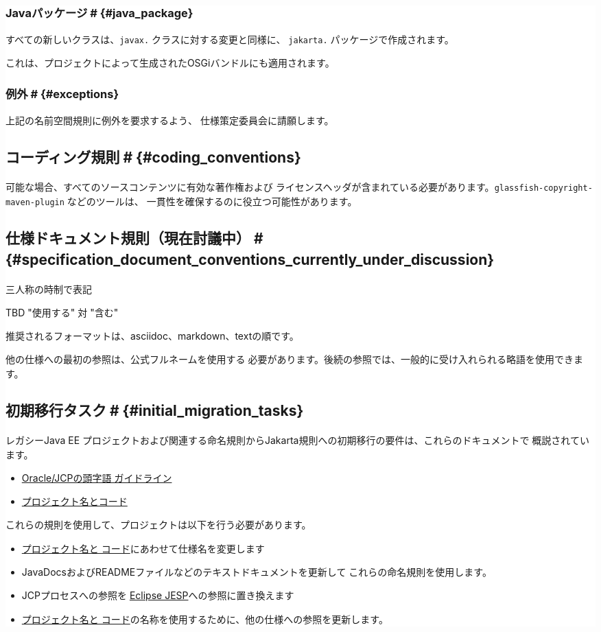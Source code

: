 ### Javaパッケージ # {#java_package}

すべての新しいクラスは、`javax.` クラスに対する変更と同様に、
`jakarta.` パッケージで作成されます。

これは、プロジェクトによって生成されたOSGiバンドルにも適用されます。

### 例外 # {#exceptions}

上記の名前空間規則に例外を要求するよう、
仕様策定委員会に請願します。

## コーディング規則 # {#coding_conventions}

可能な場合、すべてのソースコンテンツに有効な著作権および
ライセンスヘッダが含まれている必要があります。`glassfish-copyright-maven-plugin` などのツールは、
一貫性を確保するのに役立つ可能性があります。

## 仕様ドキュメント規則（現在討議中） # {#specification_document_conventions_currently_under_discussion}

三人称の時制で表記

TBD \"使用する\" 対 \"含む\"

推奨されるフォーマットは、asciidoc、markdown、textの順です。

他の仕様への最初の参照は、公式フルネームを使用する
必要があります。後続の参照では、一般的に受け入れられる略語を使用できます。

## 初期移行タスク # {#initial_migration_tasks}

レガシーJava EE
プロジェクトおよび関連する命名規則からJakarta規則への初期移行の要件は、これらのドキュメントで
概説されています。

-   [Oracle/JCPの頭字語
    ガイドライン](https://jakarta.ee/ja/legal/acronym_guidelines/)

-   [プロジェクト名とコード](https://github.com/jakartaee/specification-committee/blob/master/names.adoc)

これらの規則を使用して、プロジェクトは以下を行う必要があります。

-   [プロジェクト名と
    コード](https://github.com/jakartaee/specification-committee/blob/master/names.adoc)にあわせて仕様名を変更します

-   JavaDocsおよびREADMEファイルなどのテキストドキュメントを更新して
    これらの命名規則を使用します。

-   JCPプロセスへの参照を [Eclipse
    JESP](https://jakarta.ee/ja/about/jesp/)への参照に置き換えます

-   [プロジェクト名と
    コード](https://github.com/jakartaee/specification-committee/blob/master/names.adoc)の名称を使用するために、他の仕様への参照を更新します。
